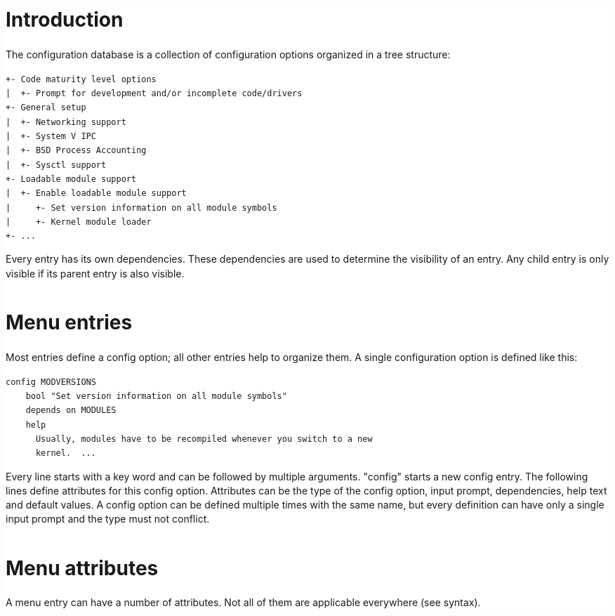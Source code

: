 # Introduction

The configuration database is a collection of configuration options
organized in a tree structure:

    +- Code maturity level options
    |  +- Prompt for development and/or incomplete code/drivers
    +- General setup
    |  +- Networking support
    |  +- System V IPC
    |  +- BSD Process Accounting
    |  +- Sysctl support
    +- Loadable module support
    |  +- Enable loadable module support
    |     +- Set version information on all module symbols
    |     +- Kernel module loader
    +- ...

Every entry has its own dependencies. These dependencies are used
to determine the visibility of an entry. Any child entry is only
visible if its parent entry is also visible.

# Menu entries

Most entries define a config option; all other entries help to organize
them. A single configuration option is defined like this:

    config MODVERSIONS
        bool "Set version information on all module symbols"
        depends on MODULES
        help
          Usually, modules have to be recompiled whenever you switch to a new
          kernel.  ...

Every line starts with a key word and can be followed by multiple
arguments.  "config" starts a new config entry. The following lines
define attributes for this config option. Attributes can be the type of
the config option, input prompt, dependencies, help text and default
values. A config option can be defined multiple times with the same
name, but every definition can have only a single input prompt and the
type must not conflict.

# Menu attributes

A menu entry can have a number of attributes. Not all of them are
applicable everywhere (see syntax).
